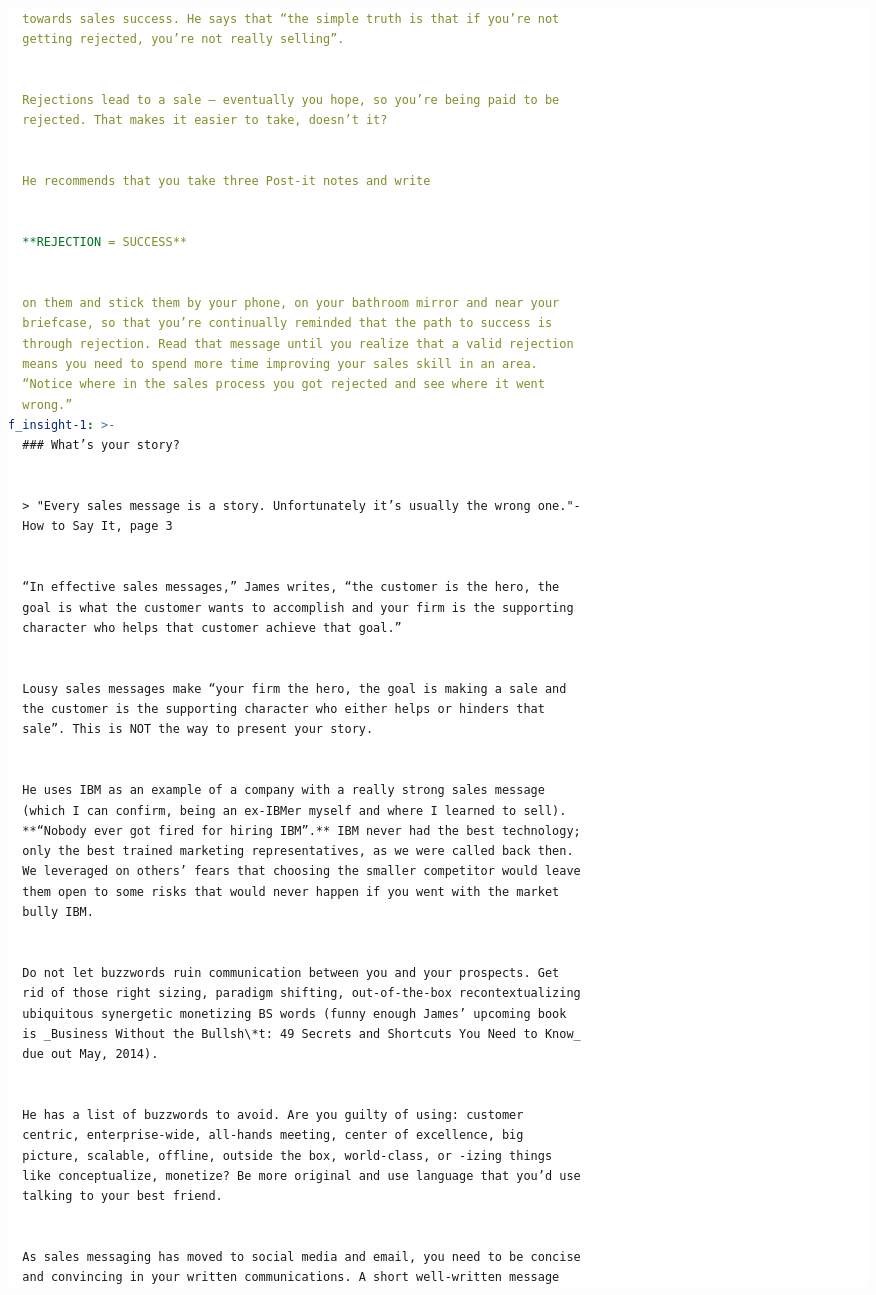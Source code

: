 ```yaml
  towards sales success. He says that “the simple truth is that if you’re not
  getting rejected, you’re not really selling”.


  Rejections lead to a sale – eventually you hope, so you’re being paid to be
  rejected. That makes it easier to take, doesn’t it?


  He recommends that you take three Post-it notes and write


  **REJECTION = SUCCESS**


  on them and stick them by your phone, on your bathroom mirror and near your
  briefcase, so that you’re continually reminded that the path to success is
  through rejection. Read that message until you realize that a valid rejection
  means you need to spend more time improving your sales skill in an area.
  “Notice where in the sales process you got rejected and see where it went
  wrong.”
f_insight-1: >-
  ### What’s your story?


  > "Every sales message is a story. Unfortunately it’s usually the wrong one."-
  How to Say It, page 3


  “In effective sales messages,” James writes, “the customer is the hero, the
  goal is what the customer wants to accomplish and your firm is the supporting
  character who helps that customer achieve that goal.”


  Lousy sales messages make “your firm the hero, the goal is making a sale and
  the customer is the supporting character who either helps or hinders that
  sale”. This is NOT the way to present your story.


  He uses IBM as an example of a company with a really strong sales message
  (which I can confirm, being an ex-IBMer myself and where I learned to sell).
  **“Nobody ever got fired for hiring IBM”.** IBM never had the best technology;
  only the best trained marketing representatives, as we were called back then.
  We leveraged on others’ fears that choosing the smaller competitor would leave
  them open to some risks that would never happen if you went with the market
  bully IBM.


  Do not let buzzwords ruin communication between you and your prospects. Get
  rid of those right sizing, paradigm shifting, out-of-the-box recontextualizing
  ubiquitous synergetic monetizing BS words (funny enough James’ upcoming book
  is _Business Without the Bullsh\*t: 49 Secrets and Shortcuts You Need to Know_
  due out May, 2014).


  He has a list of buzzwords to avoid. Are you guilty of using: customer
  centric, enterprise-wide, all-hands meeting, center of excellence, big
  picture, scalable, offline, outside the box, world-class, or -izing things
  like conceptualize, monetize? Be more original and use language that you’d use
  talking to your best friend.


  As sales messaging has moved to social media and email, you need to be concise
  and convincing in your written communications. A short well-written message
```
